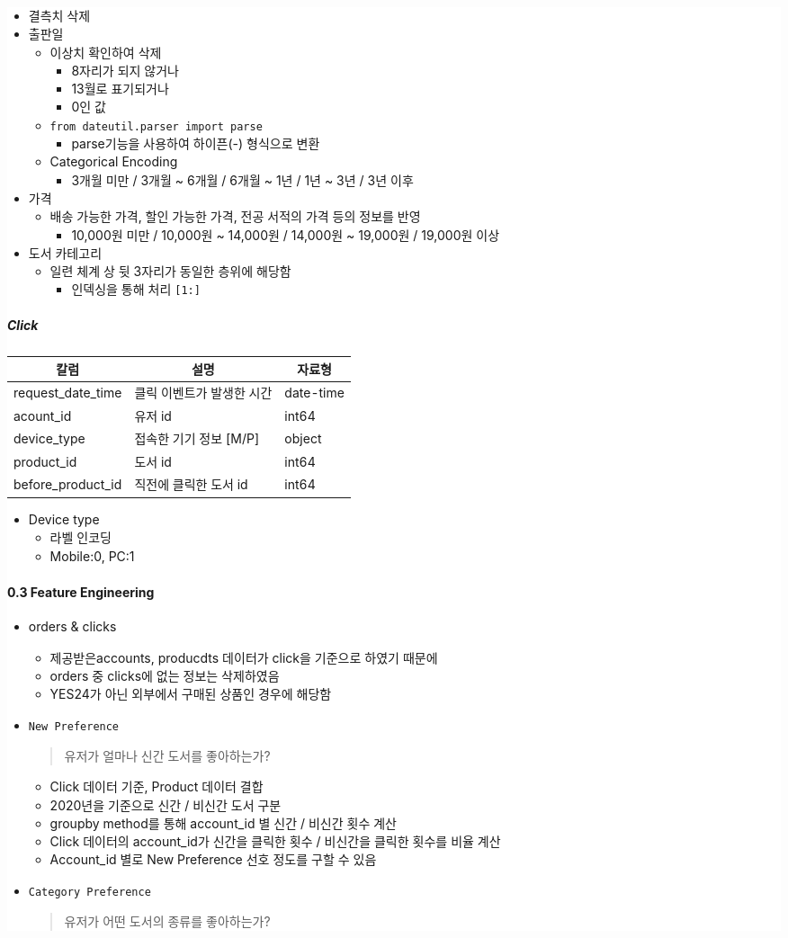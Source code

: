 * 결측치 삭제
* 출판일
  * 이상치 확인하여 삭제
    * 8자리가 되지 않거나
    * 13월로 표기되거나
    * 0인 값
  * `from dateutil.parser import parse`
    * parse기능을 사용하여 하이픈(-) 형식으로 변환
  * Categorical Encoding
    * 3개월 미만 / 3개월 ~ 6개월 / 6개월 ~ 1년 / 1년 ~ 3년 / 3년 이후
* 가격
  * 배송 가능한 가격, 할인 가능한 가격, 전공 서적의 가격 등의 정보를 반영
    * 10,000원 미만 / 10,000원 ~ 14,000원 / 14,000원 ~ 19,000원 / 19,000원 이상
* 도서 카테고리
  * 일련 체계 상 뒷 3자리가 동일한 층위에 해당함
    * 인덱싱을 통해 처리 `[1:]`

##### Click

| 칼럼              | 설명                      | 자료형    |
| ----------------- | ------------------------- | --------- |
| request_date_time | 클릭 이벤트가 발생한 시간 | date-time |
| acount_id         | 유저 id                   | int64     |
| device_type       | 접속한 기기 정보 [M/P]    | object    |
| product_id        | 도서 id                   | int64     |
| before_product_id | 직전에 클릭한 도서 id     | int64     |

* Device type
  * 라벨 인코딩
  * Mobile:0, PC:1

#### 0.3 Feature Engineering

* orders & clicks 

  * 제공받은accounts, producdts 데이터가 click을 기준으로 하였기 때문에
  * orders 중 clicks에 없는 정보는 삭제하였음
  * YES24가 아닌 외부에서 구매된 상품인 경우에 해당함

* `New Preference`

  > 유저가 얼마나 신간 도서를 좋아하는가?

  * Click 데이터 기준, Product 데이터 결합
  * 2020년을 기준으로 신간 / 비신간 도서 구분
  * groupby method를 통해 account_id 별 신간 / 비신간 횟수 계산
  * Click 데이터의 account_id가 신간을 클릭한 횟수 / 비신간을 클릭한 횟수를 비율 계산
  * Account_id 별로 New Preference 선호 정도를 구할 수 있음

* `Category Preference`

  > 유저가 어떤 도서의 종류를 좋아하는가?
